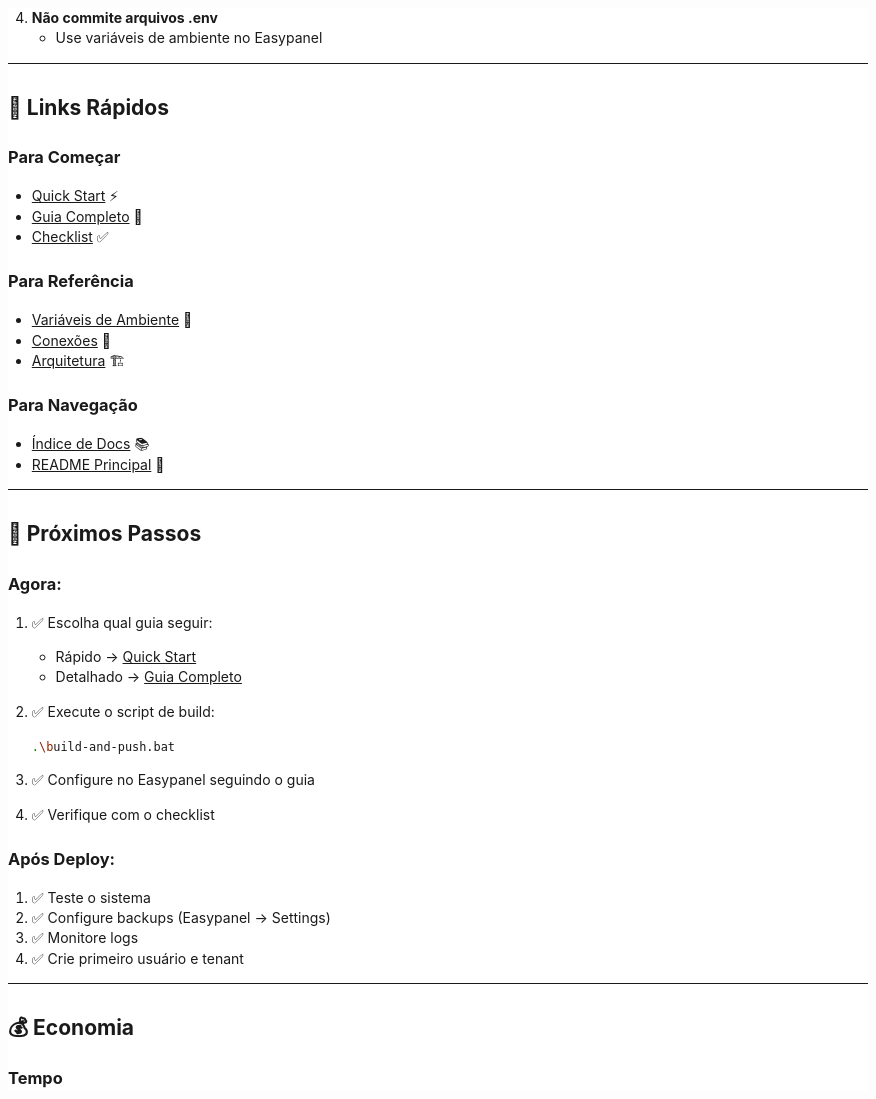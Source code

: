 4. **Não commite arquivos .env**
   - Use variáveis de ambiente no Easypanel

---

## 🔗 Links Rápidos

### Para Começar
- [Quick Start](./QUICK-START-EASYPANEL.md) ⚡
- [Guia Completo](./DEPLOY-EASYPANEL-SIMPLIFICADO.md) 📘
- [Checklist](./DEPLOY-EASYPANEL-CHECKLIST.md) ✅

### Para Referência
- [Variáveis de Ambiente](./VARIAVEIS-AMBIENTE.md) 📝
- [Conexões](./EASYPANEL-CONEXOES.md) 🔌
- [Arquitetura](./EASYPANEL-ARQUITETURA.md) 🏗️

### Para Navegação
- [Índice de Docs](./DOCS-INDEX.md) 📚
- [README Principal](./README.md) 📖

---

## 🎯 Próximos Passos

### Agora:

1. ✅ Escolha qual guia seguir:
   - Rápido → [Quick Start](./QUICK-START-EASYPANEL.md)
   - Detalhado → [Guia Completo](./DEPLOY-EASYPANEL-SIMPLIFICADO.md)

2. ✅ Execute o script de build:
   ```bash
   .\build-and-push.bat
   ```

3. ✅ Configure no Easypanel seguindo o guia

4. ✅ Verifique com o checklist

### Após Deploy:

1. ✅ Teste o sistema
2. ✅ Configure backups (Easypanel → Settings)
3. ✅ Monitore logs
4. ✅ Crie primeiro usuário e tenant

---

## 💰 Economia

### Tempo
